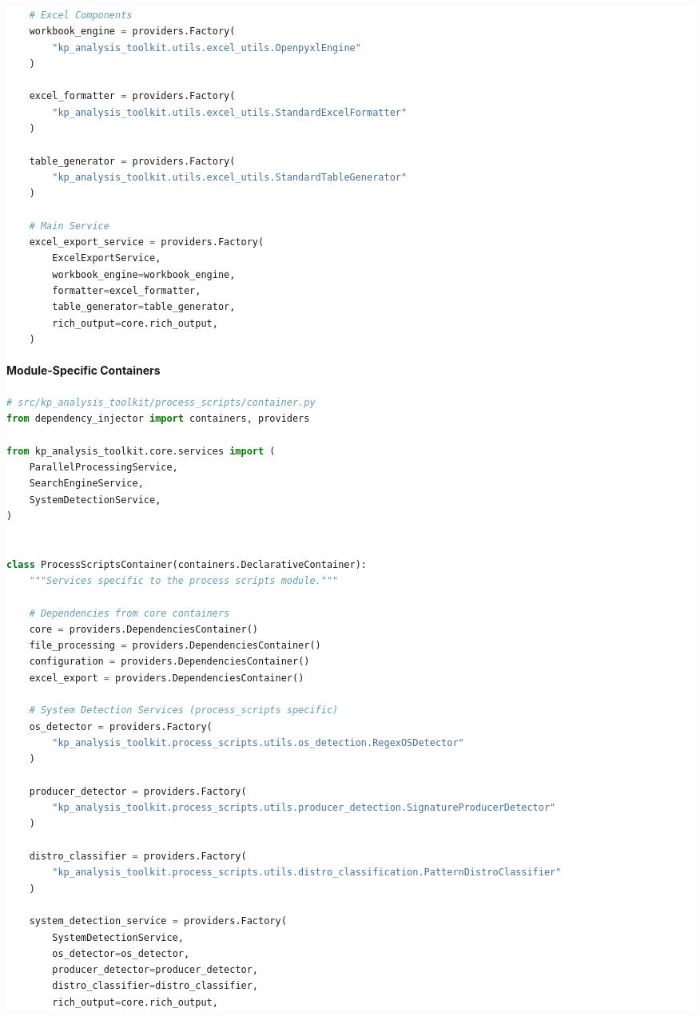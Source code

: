 ```python
    # Excel Components
    workbook_engine = providers.Factory(
        "kp_analysis_toolkit.utils.excel_utils.OpenpyxlEngine"
    )
    
    excel_formatter = providers.Factory(
        "kp_analysis_toolkit.utils.excel_utils.StandardExcelFormatter"
    )
    
    table_generator = providers.Factory(
        "kp_analysis_toolkit.utils.excel_utils.StandardTableGenerator"
    )
    
    # Main Service
    excel_export_service = providers.Factory(
        ExcelExportService,
        workbook_engine=workbook_engine,
        formatter=excel_formatter,
        table_generator=table_generator,
        rich_output=core.rich_output,
    )
```

#### Module-Specific Containers

```python
# src/kp_analysis_toolkit/process_scripts/container.py
from dependency_injector import containers, providers

from kp_analysis_toolkit.core.services import (
    ParallelProcessingService,
    SearchEngineService,
    SystemDetectionService,
)


class ProcessScriptsContainer(containers.DeclarativeContainer):
    """Services specific to the process scripts module."""

    # Dependencies from core containers
    core = providers.DependenciesContainer()
    file_processing = providers.DependenciesContainer()
    configuration = providers.DependenciesContainer()
    excel_export = providers.DependenciesContainer()

    # System Detection Services (process_scripts specific)
    os_detector = providers.Factory(
        "kp_analysis_toolkit.process_scripts.utils.os_detection.RegexOSDetector"
    )
    
    producer_detector = providers.Factory(
        "kp_analysis_toolkit.process_scripts.utils.producer_detection.SignatureProducerDetector"
    )
    
    distro_classifier = providers.Factory(
        "kp_analysis_toolkit.process_scripts.utils.distro_classification.PatternDistroClassifier"
    )
    
    system_detection_service = providers.Factory(
        SystemDetectionService,
        os_detector=os_detector,
        producer_detector=producer_detector,
        distro_classifier=distro_classifier,
        rich_output=core.rich_output,
```